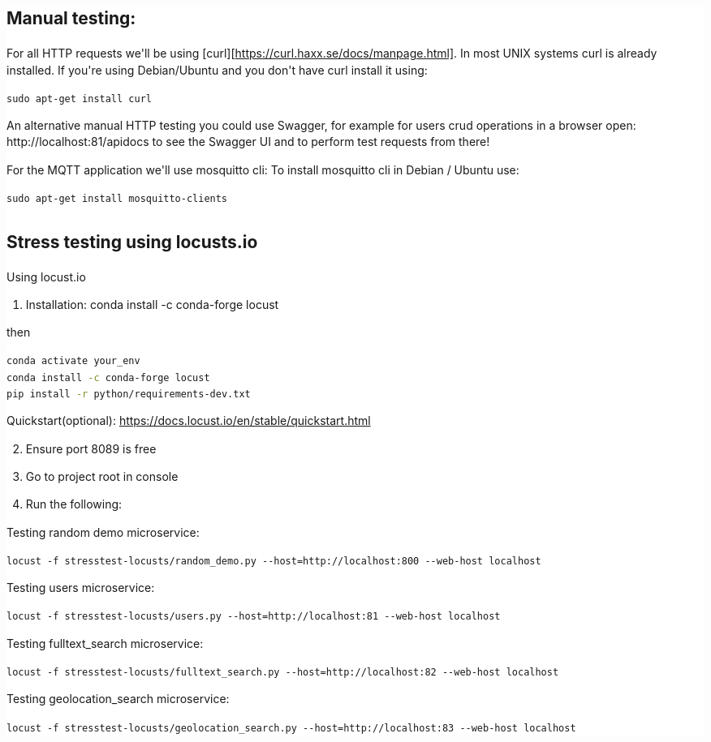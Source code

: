 ## Manual testing:

For all HTTP requests we'll be using [curl][https://curl.haxx.se/docs/manpage.html]. In most UNIX systems curl is already installed.
If you're using Debian/Ubuntu and you don't have curl install it using:

````
sudo apt-get install curl
````

An alternative manual HTTP testing you could use Swagger, for example for users crud operations in a browser open: 
http://localhost:81/apidocs to see the Swagger UI and to perform test requests from there!

For the MQTT application we'll use mosquitto cli: To install mosquitto cli in Debian / Ubuntu use:
````
sudo apt-get install mosquitto-clients
````

## Stress testing using locusts.io

Using locust.io

1. Installation: 
conda install -c conda-forge locust

then 
````bash
conda activate your_env
conda install -c conda-forge locust
pip install -r python/requirements-dev.txt
````

Quickstart(optional): https://docs.locust.io/en/stable/quickstart.html

2. Ensure port 8089 is free

3. Go to project root in console

4. Run the following:

Testing random demo microservice:
````
locust -f stresstest-locusts/random_demo.py --host=http://localhost:800 --web-host localhost
````
Testing users microservice:
````
locust -f stresstest-locusts/users.py --host=http://localhost:81 --web-host localhost
````

Testing fulltext_search microservice:
````
locust -f stresstest-locusts/fulltext_search.py --host=http://localhost:82 --web-host localhost
````

Testing geolocation_search microservice:
````
locust -f stresstest-locusts/geolocation_search.py --host=http://localhost:83 --web-host localhost
````

